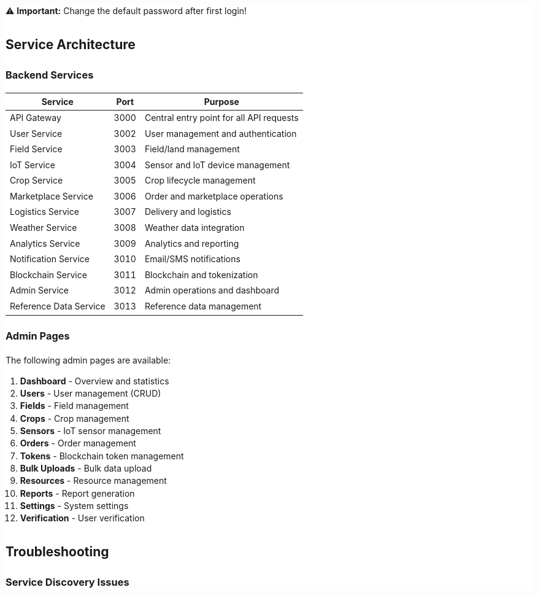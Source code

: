 ⚠️ **Important:** Change the default password after first login!

## Service Architecture

### Backend Services

| Service | Port | Purpose |
|---------|------|---------|
| API Gateway | 3000 | Central entry point for all API requests |
| User Service | 3002 | User management and authentication |
| Field Service | 3003 | Field/land management |
| IoT Service | 3004 | Sensor and IoT device management |
| Crop Service | 3005 | Crop lifecycle management |
| Marketplace Service | 3006 | Order and marketplace operations |
| Logistics Service | 3007 | Delivery and logistics |
| Weather Service | 3008 | Weather data integration |
| Analytics Service | 3009 | Analytics and reporting |
| Notification Service | 3010 | Email/SMS notifications |
| Blockchain Service | 3011 | Blockchain and tokenization |
| Admin Service | 3012 | Admin operations and dashboard |
| Reference Data Service | 3013 | Reference data management |

### Admin Pages

The following admin pages are available:

1. **Dashboard** - Overview and statistics
2. **Users** - User management (CRUD)
3. **Fields** - Field management
4. **Crops** - Crop management
5. **Sensors** - IoT sensor management
6. **Orders** - Order management
7. **Tokens** - Blockchain token management
8. **Bulk Uploads** - Bulk data upload
9. **Resources** - Resource management
10. **Reports** - Report generation
11. **Settings** - System settings
12. **Verification** - User verification

## Troubleshooting

### Service Discovery Issues

